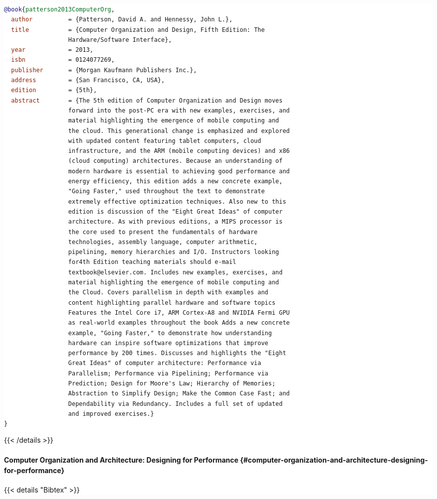 ```bibtex
@book{patterson2013ComputerOrg,
  author          = {Patterson, David A. and Hennessy, John L.},
  title           = {Computer Organization and Design, Fifth Edition: The
                  Hardware/Software Interface},
  year            = 2013,
  isbn            = 0124077269,
  publisher       = {Morgan Kaufmann Publishers Inc.},
  address         = {San Francisco, CA, USA},
  edition         = {5th},
  abstract        = {The 5th edition of Computer Organization and Design moves
                  forward into the post-PC era with new examples, exercises, and
                  material highlighting the emergence of mobile computing and
                  the cloud. This generational change is emphasized and explored
                  with updated content featuring tablet computers, cloud
                  infrastructure, and the ARM (mobile computing devices) and x86
                  (cloud computing) architectures. Because an understanding of
                  modern hardware is essential to achieving good performance and
                  energy efficiency, this edition adds a new concrete example,
                  "Going Faster," used throughout the text to demonstrate
                  extremely effective optimization techniques. Also new to this
                  edition is discussion of the "Eight Great Ideas" of computer
                  architecture. As with previous editions, a MIPS processor is
                  the core used to present the fundamentals of hardware
                  technologies, assembly language, computer arithmetic,
                  pipelining, memory hierarchies and I/O. Instructors looking
                  for4th Edition teaching materials should e-mail
                  textbook@elsevier.com. Includes new examples, exercises, and
                  material highlighting the emergence of mobile computing and
                  the Cloud. Covers parallelism in depth with examples and
                  content highlighting parallel hardware and software topics
                  Features the Intel Core i7, ARM Cortex-A8 and NVIDIA Fermi GPU
                  as real-world examples throughout the book Adds a new concrete
                  example, "Going Faster," to demonstrate how understanding
                  hardware can inspire software optimizations that improve
                  performance by 200 times. Discusses and highlights the "Eight
                  Great Ideas" of computer architecture: Performance via
                  Parallelism; Performance via Pipelining; Performance via
                  Prediction; Design for Moore's Law; Hierarchy of Memories;
                  Abstraction to Simplify Design; Make the Common Case Fast; and
                  Dependability via Redundancy. Includes a full set of updated
                  and improved exercises.}
}
```

{{< /details >}}

#### Computer Organization and Architecture: Designing for Performance {#computer-organization-and-architecture-designing-for-performance}

{{< details "Bibtex" >}}
